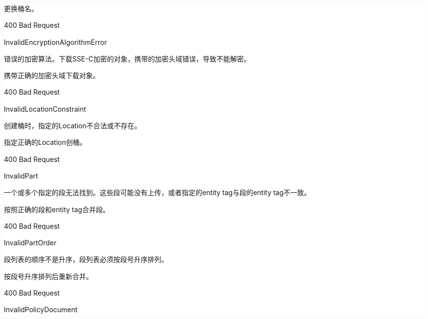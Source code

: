 <td class="cellrowborder" valign="top" width="30%" headers="mcps1.2.5.1.4 "><p id="p1044613211311"><a name="p1044613211311"></a><a name="p1044613211311"></a>更换桶名。</p>
</td>
</tr>
<tr id="row47770559"><td class="cellrowborder" valign="top" width="20%" headers="mcps1.2.5.1.1 "><p id="p544614211936"><a name="p544614211936"></a><a name="p544614211936"></a>400 Bad Request</p>
</td>
<td class="cellrowborder" valign="top" width="20%" headers="mcps1.2.5.1.2 "><p id="p34467216314"><a name="p34467216314"></a><a name="p34467216314"></a>InvalidEncryptionAlgorithmError</p>
</td>
<td class="cellrowborder" valign="top" width="30%" headers="mcps1.2.5.1.3 "><p id="p124469210310"><a name="p124469210310"></a><a name="p124469210310"></a>错误的加密算法。下载SSE-C加密的对象，携带的加密头域错误，导致不能解密。</p>
</td>
<td class="cellrowborder" valign="top" width="30%" headers="mcps1.2.5.1.4 "><p id="p6446521439"><a name="p6446521439"></a><a name="p6446521439"></a>携带正确的加密头域下载对象。</p>
</td>
</tr>
<tr id="row23394994"><td class="cellrowborder" valign="top" width="20%" headers="mcps1.2.5.1.1 "><p id="p14461211032"><a name="p14461211032"></a><a name="p14461211032"></a>400 Bad Request</p>
</td>
<td class="cellrowborder" valign="top" width="20%" headers="mcps1.2.5.1.2 "><p id="p1544619217311"><a name="p1544619217311"></a><a name="p1544619217311"></a>InvalidLocationConstraint</p>
</td>
<td class="cellrowborder" valign="top" width="30%" headers="mcps1.2.5.1.3 "><p id="p1344615211931"><a name="p1344615211931"></a><a name="p1344615211931"></a>创建桶时，指定的Location不合法或不存在。</p>
</td>
<td class="cellrowborder" valign="top" width="30%" headers="mcps1.2.5.1.4 "><p id="p7446121438"><a name="p7446121438"></a><a name="p7446121438"></a>指定正确的Location创桶。</p>
</td>
</tr>
<tr id="row2221264"><td class="cellrowborder" valign="top" width="20%" headers="mcps1.2.5.1.1 "><p id="p444612119310"><a name="p444612119310"></a><a name="p444612119310"></a>400 Bad Request</p>
</td>
<td class="cellrowborder" valign="top" width="20%" headers="mcps1.2.5.1.2 "><p id="p54465211330"><a name="p54465211330"></a><a name="p54465211330"></a>InvalidPart</p>
</td>
<td class="cellrowborder" valign="top" width="30%" headers="mcps1.2.5.1.3 "><p id="p24461021137"><a name="p24461021137"></a><a name="p24461021137"></a>一个或多个指定的段无法找到。这些段可能没有上传，或者指定的entity tag与段的entity tag不一致。</p>
</td>
<td class="cellrowborder" valign="top" width="30%" headers="mcps1.2.5.1.4 "><p id="p154461211133"><a name="p154461211133"></a><a name="p154461211133"></a>按照正确的段和entity tag合并段。</p>
</td>
</tr>
<tr id="row32322000"><td class="cellrowborder" valign="top" width="20%" headers="mcps1.2.5.1.1 "><p id="p541814591038"><a name="p541814591038"></a><a name="p541814591038"></a>400 Bad Request</p>
</td>
<td class="cellrowborder" valign="top" width="20%" headers="mcps1.2.5.1.2 "><p id="p141895914313"><a name="p141895914313"></a><a name="p141895914313"></a>InvalidPartOrder</p>
</td>
<td class="cellrowborder" valign="top" width="30%" headers="mcps1.2.5.1.3 "><p id="p204181459534"><a name="p204181459534"></a><a name="p204181459534"></a>段列表的顺序不是升序，段列表必须按段号升序排列。</p>
</td>
<td class="cellrowborder" valign="top" width="30%" headers="mcps1.2.5.1.4 "><p id="p144187592312"><a name="p144187592312"></a><a name="p144187592312"></a>按段号升序排列后重新合并。</p>
</td>
</tr>
<tr id="row58880738"><td class="cellrowborder" valign="top" width="20%" headers="mcps1.2.5.1.1 "><p id="p04182059834"><a name="p04182059834"></a><a name="p04182059834"></a>400 Bad Request</p>
</td>
<td class="cellrowborder" valign="top" width="20%" headers="mcps1.2.5.1.2 "><p id="p1841815910315"><a name="p1841815910315"></a><a name="p1841815910315"></a>InvalidPolicyDocument</p>
</td>